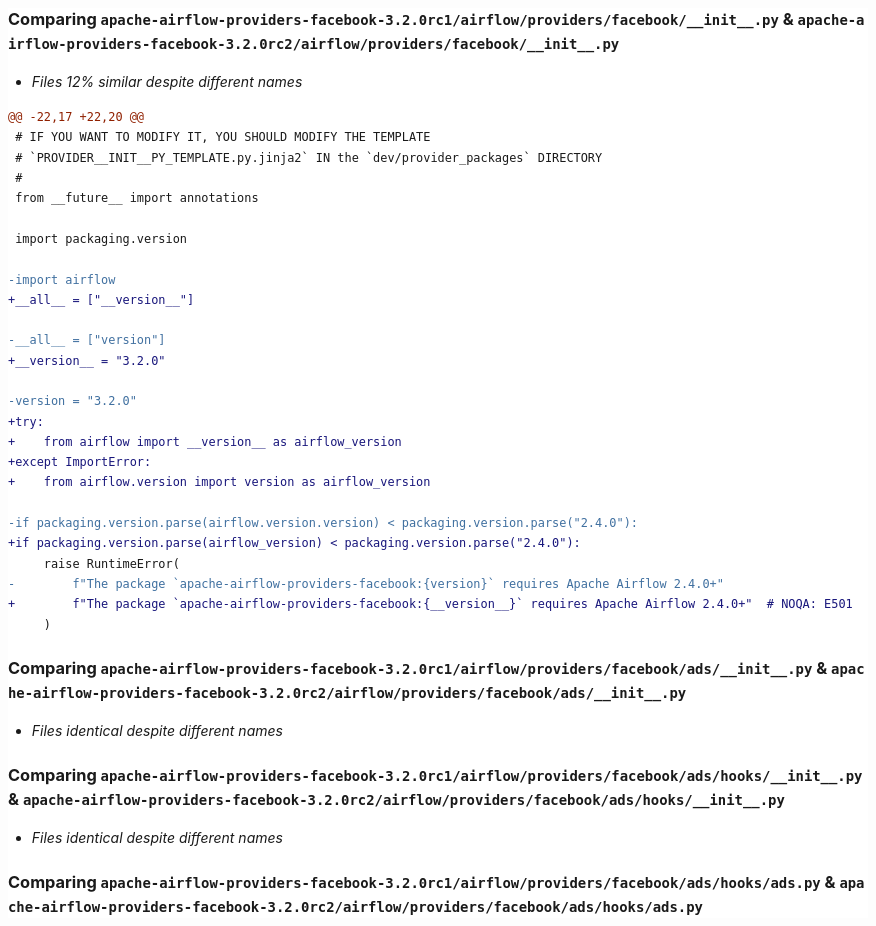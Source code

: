 ### Comparing `apache-airflow-providers-facebook-3.2.0rc1/airflow/providers/facebook/__init__.py` & `apache-airflow-providers-facebook-3.2.0rc2/airflow/providers/facebook/__init__.py`

 * *Files 12% similar despite different names*

```diff
@@ -22,17 +22,20 @@
 # IF YOU WANT TO MODIFY IT, YOU SHOULD MODIFY THE TEMPLATE
 # `PROVIDER__INIT__PY_TEMPLATE.py.jinja2` IN the `dev/provider_packages` DIRECTORY
 #
 from __future__ import annotations
 
 import packaging.version
 
-import airflow
+__all__ = ["__version__"]
 
-__all__ = ["version"]
+__version__ = "3.2.0"
 
-version = "3.2.0"
+try:
+    from airflow import __version__ as airflow_version
+except ImportError:
+    from airflow.version import version as airflow_version
 
-if packaging.version.parse(airflow.version.version) < packaging.version.parse("2.4.0"):
+if packaging.version.parse(airflow_version) < packaging.version.parse("2.4.0"):
     raise RuntimeError(
-        f"The package `apache-airflow-providers-facebook:{version}` requires Apache Airflow 2.4.0+"
+        f"The package `apache-airflow-providers-facebook:{__version__}` requires Apache Airflow 2.4.0+"  # NOQA: E501
     )
```

### Comparing `apache-airflow-providers-facebook-3.2.0rc1/airflow/providers/facebook/ads/__init__.py` & `apache-airflow-providers-facebook-3.2.0rc2/airflow/providers/facebook/ads/__init__.py`

 * *Files identical despite different names*

### Comparing `apache-airflow-providers-facebook-3.2.0rc1/airflow/providers/facebook/ads/hooks/__init__.py` & `apache-airflow-providers-facebook-3.2.0rc2/airflow/providers/facebook/ads/hooks/__init__.py`

 * *Files identical despite different names*

### Comparing `apache-airflow-providers-facebook-3.2.0rc1/airflow/providers/facebook/ads/hooks/ads.py` & `apache-airflow-providers-facebook-3.2.0rc2/airflow/providers/facebook/ads/hooks/ads.py`

